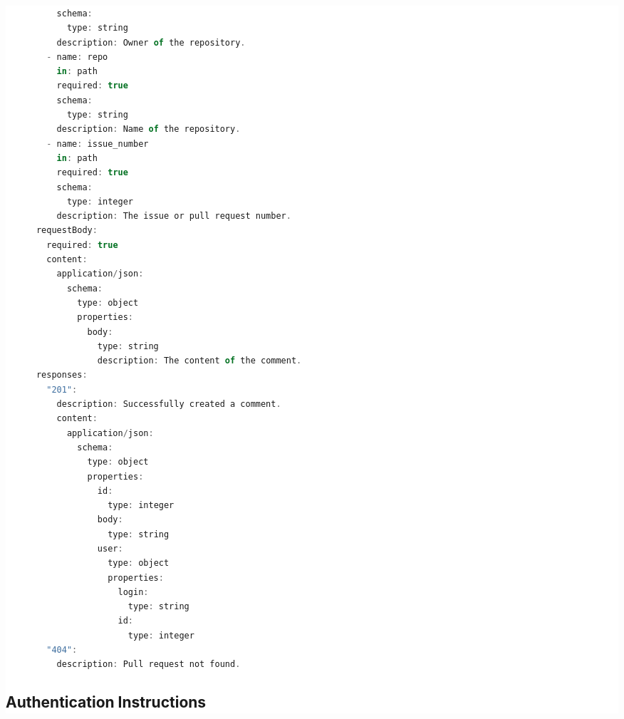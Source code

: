 ```javascript
          schema:
            type: string
          description: Owner of the repository.
        - name: repo
          in: path
          required: true
          schema:
            type: string
          description: Name of the repository.
        - name: issue_number
          in: path
          required: true
          schema:
            type: integer
          description: The issue or pull request number.
      requestBody:
        required: true
        content:
          application/json:
            schema:
              type: object
              properties:
                body:
                  type: string
                  description: The content of the comment.
      responses:
        "201":
          description: Successfully created a comment.
          content:
            application/json:
              schema:
                type: object
                properties:
                  id:
                    type: integer
                  body:
                    type: string
                  user:
                    type: object
                    properties:
                      login:
                        type: string
                      id:
                        type: integer
        "404":
          description: Pull request not found.
```

## Authentication Instructions
